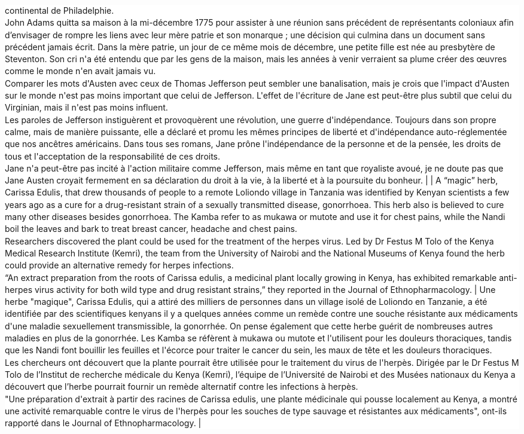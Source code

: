 continental de Philadelphie.<br/>John Adams quitta sa maison à la mi-décembre 1775 pour assister à une réunion sans précédent de représentants coloniaux afin d’envisager de rompre les liens avec leur mère patrie et son monarque ; une décision qui culmina dans un document sans précédent jamais écrit. Dans la mère patrie, un jour de ce même mois de décembre, une petite fille est née au presbytère de Steventon. Son cri n'a été entendu que par les gens de la maison, mais les années à venir verraient sa plume créer des œuvres comme le monde n'en avait jamais vu.<br/>Comparer les mots d'Austen avec ceux de Thomas Jefferson peut sembler une banalisation, mais je crois que l'impact d'Austen sur le monde n'est pas moins important que celui de Jefferson. L'effet de l'écriture de Jane est peut-être plus subtil que celui du Virginian, mais il n'est pas moins influent.<br/>Les paroles de Jefferson instiguèrent et provoquèrent une révolution, une guerre d'indépendance. Toujours dans son propre calme, mais de manière puissante, elle a déclaré et promu les mêmes principes de liberté et d'indépendance auto-réglementée que nos ancêtres américains. Dans tous ses romans, Jane prône l'indépendance de la personne et de la pensée, les droits de tous et l'acceptation de la responsabilité de ces droits.<br/>Jane n'a peut-être pas incité à l'action militaire comme Jefferson, mais même en tant que royaliste avoué, je ne doute pas que Jane Austen croyait fermement en sa déclaration du droit à la vie, à la liberté et à la poursuite du bonheur. |
| A “magic” herb, Carissa Edulis, that drew thousands of people to a remote Loliondo village in Tanzania was identified by Kenyan scientists a few years ago as a cure for a drug-resistant strain of a sexually transmitted disease, gonorrhoea. This herb also is believed to cure many other diseases besides gonorrhoea. The Kamba refer to as mukawa or mutote and use it for chest pains, while the Nandi boil the leaves and bark to treat breast cancer, headache and chest pains.<br/>Researchers discovered the plant could be used for the treatment of the herpes virus. Led by Dr Festus M Tolo of the Kenya Medical Research Institute (Kemri), the team from the University of Nairobi and the National Museums of Kenya found the herb could provide an alternative remedy for herpes infections.<br/>“An extract preparation from the roots of Carissa edulis, a medicinal plant locally growing in Kenya, has exhibited remarkable anti-herpes virus activity for both wild type and drug resistant strains,” they reported in the Journal of Ethnopharmacology. | Une herbe "magique", Carissa Edulis, qui a attiré des milliers de personnes dans un village isolé de Loliondo en Tanzanie, a été identifiée par des scientifiques kenyans il y a quelques années comme un remède contre une souche résistante aux médicaments d'une maladie sexuellement transmissible, la gonorrhée. On pense également que cette herbe guérit de nombreuses autres maladies en plus de la gonorrhée. Les Kamba se réfèrent à mukawa ou mutote et l'utilisent pour les douleurs thoraciques, tandis que les Nandi font bouillir les feuilles et l'écorce pour traiter le cancer du sein, les maux de tête et les douleurs thoraciques.<br/>Les chercheurs ont découvert que la plante pourrait être utilisée pour le traitement du virus de l'herpès. Dirigée par le Dr Festus M Tolo de l’Institut de recherche médicale du Kenya (Kemri), l’équipe de l’Université de Nairobi et des Musées nationaux du Kenya a découvert que l’herbe pourrait fournir un remède alternatif contre les infections à herpès.<br/>"Une préparation d'extrait à partir des racines de Carissa edulis, une plante médicinale qui pousse localement au Kenya, a montré une activité remarquable contre le virus de l'herpès pour les souches de type sauvage et résistantes aux médicaments", ont-ils rapporté dans le Journal of Ethnopharmacology. |

